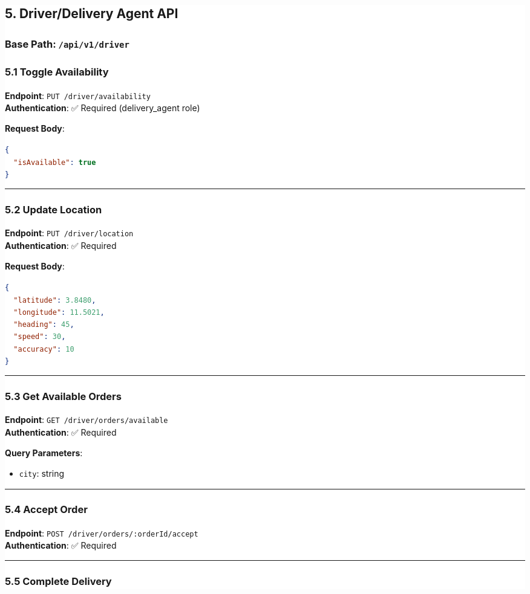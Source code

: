 
## 5. Driver/Delivery Agent API

### Base Path: `/api/v1/driver`

### 5.1 Toggle Availability

**Endpoint**: `PUT /driver/availability`  
**Authentication**: ✅ Required (delivery_agent role)

**Request Body**:
```json
{
  "isAvailable": true
}
```

---

### 5.2 Update Location

**Endpoint**: `PUT /driver/location`  
**Authentication**: ✅ Required

**Request Body**:
```json
{
  "latitude": 3.8480,
  "longitude": 11.5021,
  "heading": 45,
  "speed": 30,
  "accuracy": 10
}
```

---

### 5.3 Get Available Orders

**Endpoint**: `GET /driver/orders/available`  
**Authentication**: ✅ Required

**Query Parameters**:
- `city`: string

---

### 5.4 Accept Order

**Endpoint**: `POST /driver/orders/:orderId/accept`  
**Authentication**: ✅ Required

---

### 5.5 Complete Delivery
